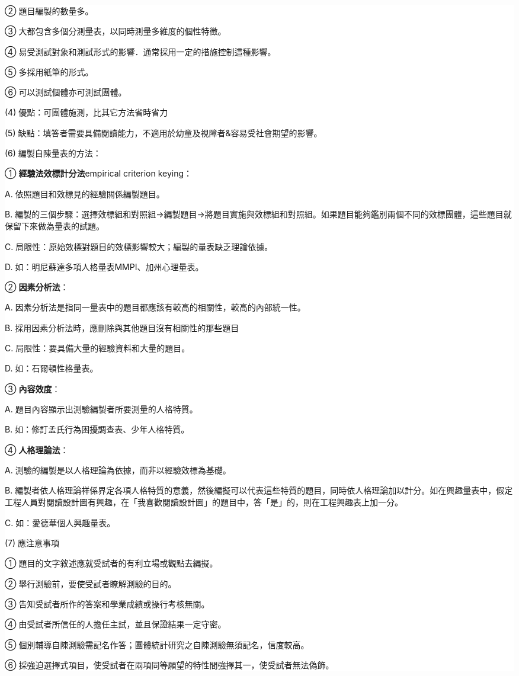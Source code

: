 ② 題目編製的數量多。

③ 大都包含多個分測量表，以同時測量多維度的個性特徵。

④ 易受測試對象和測試形式的影響．通常採用一定的措施控制這種影響。

⑤ 多採用紙筆的形式。

⑥ 可以測試個體亦可測試團體。

(4) 優點：可團體施測，比其它方法省時省力

(5) 缺點：填答者需要具備閱讀能力，不適用於幼童及視障者&容易受社會期望的影響。

(6) 編製自陳量表的方法：

① **經驗法效標計分法**empirical criterion keying：

A. 依照題目和效標見的經驗關係編製題目。

B. 編製的三個步驟：選擇效標組和對照組→編製題目→將題目實施與效標組和對照組。如果題目能夠鑑別兩個不同的效標團體，這些題目就保留下來做為量表的試題。

C. 局限性：原始效標對題目的效標影響較大；編製的量表缺乏理論依據。

D. 如：明尼蘇達多項人格量表MMPI、加州心理量表。

② **因素分析法**：

A. 因素分析法是指同一量表中的題目都應該有較高的相關性，較高的內部統一性。

B. 採用因素分析法時，應刪除與其他題目沒有相關性的那些題目

C. 局限性：要具備大量的經驗資料和大量的題目。

D. 如：石爾頓性格量表。

③ **內容效度**：

A. 題目內容顯示出測驗編製者所要測量的人格特質。

B. 如：修訂孟氏行為困擾調查表、少年人格特質。

④ **人格理論法**：

A. 測驗的編製是以人格理論為依據，而非以經驗效標為基礎。

B. 編製者依人格理論祥係界定各項人格特質的意義，然後編擬可以代表這些特質的題目，同時依人格理論加以計分。如在興趣量表中，假定工程人員對閱讀設計圖有興趣，在「我喜歡閱讀設計圖」的題目中，答「是」的，則在工程興趣表上加一分。

C. 如：愛德華個人興趣量表。

(7) 應注意事項

① 題目的文字敘述應就受試者的有利立場或觀點去編擬。

② 舉行測驗前，要使受試者瞭解測驗的目的。

③ 告知受試者所作的答案和學業成績或操行考核無關。

④ 由受試者所信任的人擔任主試，並且保證結果一定守密。

⑤ 個別輔導自陳測驗需記名作答；團體統計研究之自陳測驗無須記名，信度較高。

⑥ 採強迫選擇式項目，使受試者在兩項同等願望的特性間強擇其一，使受試者無法偽飾。
